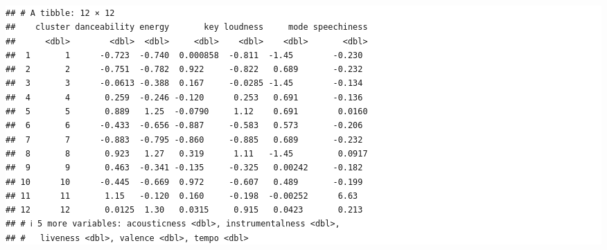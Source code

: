     ## # A tibble: 12 × 12
    ##    cluster danceability energy       key loudness     mode speechiness
    ##      <dbl>        <dbl>  <dbl>     <dbl>    <dbl>    <dbl>       <dbl>
    ##  1       1      -0.723  -0.740  0.000858  -0.811  -1.45        -0.230 
    ##  2       2      -0.751  -0.782  0.922     -0.822   0.689       -0.232 
    ##  3       3      -0.0613 -0.388  0.167     -0.0285 -1.45        -0.134 
    ##  4       4       0.259  -0.246 -0.120      0.253   0.691       -0.136 
    ##  5       5       0.889   1.25  -0.0790     1.12    0.691        0.0160
    ##  6       6      -0.433  -0.656 -0.887     -0.583   0.573       -0.206 
    ##  7       7      -0.883  -0.795 -0.860     -0.885   0.689       -0.232 
    ##  8       8       0.923   1.27   0.319      1.11   -1.45         0.0917
    ##  9       9       0.463  -0.341 -0.135     -0.325   0.00242     -0.182 
    ## 10      10      -0.445  -0.669  0.972     -0.607   0.489       -0.199 
    ## 11      11       1.15   -0.120  0.160     -0.198  -0.00252      6.63  
    ## 12      12       0.0125  1.30   0.0315     0.915   0.0423       0.213 
    ## # ℹ 5 more variables: acousticness <dbl>, instrumentalness <dbl>,
    ## #   liveness <dbl>, valence <dbl>, tempo <dbl>
